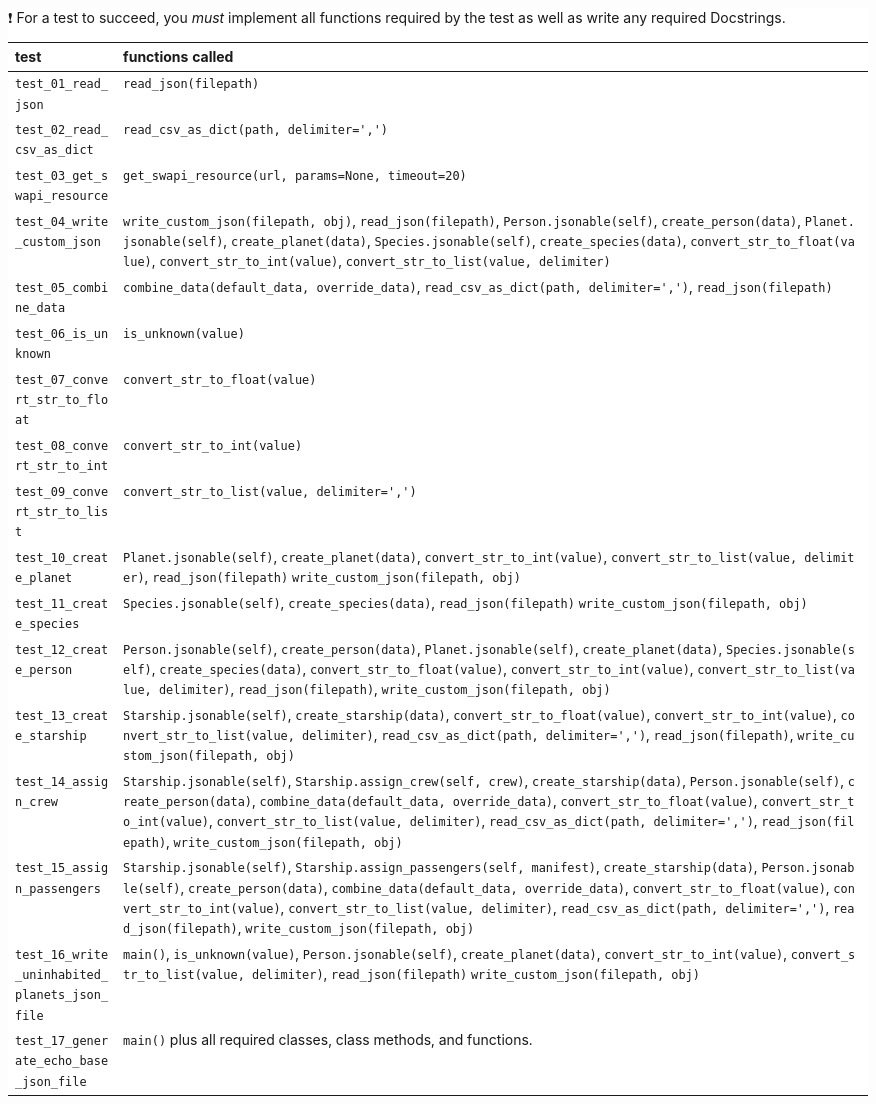 :exclamation: For a test to succeed, you _must_ implement all functions required by the test as well as write any required Docstrings.

| test | functions called |
| :--  | :--------------- |
| `test_01_read_json` | `read_json(filepath)` |
| `test_02_read_csv_as_dict` | `read_csv_as_dict(path, delimiter=',')` |
| `test_03_get_swapi_resource` | `get_swapi_resource(url, params=None, timeout=20)` |
| `test_04_write_custom_json` | `write_custom_json(filepath, obj)`, `read_json(filepath)`, `Person.jsonable(self)`, `create_person(data)`, `Planet.jsonable(self)`, `create_planet(data)`, `Species.jsonable(self)`, `create_species(data)`, `convert_str_to_float(value)`, `convert_str_to_int(value)`, `convert_str_to_list(value, delimiter)` |
| `test_05_combine_data` | `combine_data(default_data, override_data)`, `read_csv_as_dict(path, delimiter=',')`, `read_json(filepath)` |
| `test_06_is_unknown` | `is_unknown(value)` |
| `test_07_convert_str_to_float` | `convert_str_to_float(value)` |
| `test_08_convert_str_to_int` | `convert_str_to_int(value)` |
| `test_09_convert_str_to_list` | `convert_str_to_list(value, delimiter=',')` |
| `test_10_create_planet` | `Planet.jsonable(self)`, `create_planet(data)`, `convert_str_to_int(value)`, `convert_str_to_list(value, delimiter)`, `read_json(filepath)` `write_custom_json(filepath, obj)` |
| `test_11_create_species` | `Species.jsonable(self)`, `create_species(data)`, `read_json(filepath)` `write_custom_json(filepath, obj)` |
| `test_12_create_person` | `Person.jsonable(self)`, `create_person(data)`, `Planet.jsonable(self)`, `create_planet(data)`, `Species.jsonable(self)`, `create_species(data)`, `convert_str_to_float(value)`, `convert_str_to_int(value)`, `convert_str_to_list(value, delimiter)`, `read_json(filepath)`, `write_custom_json(filepath, obj)` |
| `test_13_create_starship` | `Starship.jsonable(self)`, `create_starship(data)`, `convert_str_to_float(value)`, `convert_str_to_int(value)`, `convert_str_to_list(value, delimiter)`, `read_csv_as_dict(path, delimiter=',')`, `read_json(filepath)`, `write_custom_json(filepath, obj)` |
| `test_14_assign_crew` | `Starship.jsonable(self)`, `Starship.assign_crew(self, crew)`, `create_starship(data)`, `Person.jsonable(self)`, `create_person(data)`, `combine_data(default_data, override_data)`, `convert_str_to_float(value)`, `convert_str_to_int(value)`, `convert_str_to_list(value, delimiter)`, `read_csv_as_dict(path, delimiter=',')`, `read_json(filepath)`, `write_custom_json(filepath, obj)` |
| `test_15_assign_passengers` | `Starship.jsonable(self)`, `Starship.assign_passengers(self, manifest)`, `create_starship(data)`, `Person.jsonable(self)`, `create_person(data)`, `combine_data(default_data, override_data)`, `convert_str_to_float(value)`, `convert_str_to_int(value)`, `convert_str_to_list(value, delimiter)`, `read_csv_as_dict(path, delimiter=',')`, `read_json(filepath)`, `write_custom_json(filepath, obj)` |
| `test_16_write_uninhabited_planets_json_file` | `main()`, `is_unknown(value)`, `Person.jsonable(self)`, `create_planet(data)`, `convert_str_to_int(value)`, `convert_str_to_list(value, delimiter)`, `read_json(filepath)` `write_custom_json(filepath, obj)` |
| `test_17_generate_echo_base_json_file` | `main()` plus all required classes, class methods, and functions. |
